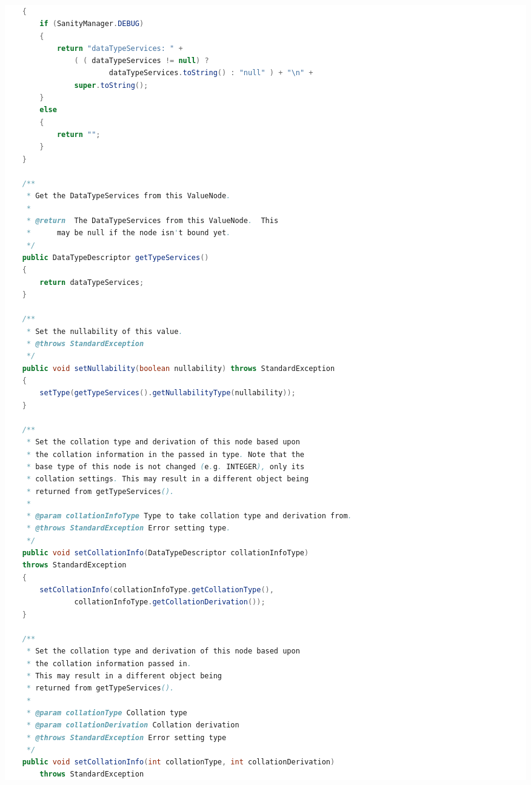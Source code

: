 ```java
	{
		if (SanityManager.DEBUG)
		{
			return "dataTypeServices: " +
				( ( dataTypeServices != null) ?
						dataTypeServices.toString() : "null" ) + "\n" +
				super.toString();
		}
		else
		{
			return "";
		}
	}

	/**
	 * Get the DataTypeServices from this ValueNode.
	 *
	 * @return	The DataTypeServices from this ValueNode.  This
	 *		may be null if the node isn't bound yet.
	 */
	public DataTypeDescriptor getTypeServices()
	{
		return dataTypeServices;
	}
    
    /**
     * Set the nullability of this value.
     * @throws StandardException 
     */
    public void setNullability(boolean nullability) throws StandardException
    {
        setType(getTypeServices().getNullabilityType(nullability));
    }
    
    /**
     * Set the collation type and derivation of this node based upon
     * the collation information in the passed in type. Note that the
     * base type of this node is not changed (e.g. INTEGER), only its
     * collation settings. This may result in a different object being
     * returned from getTypeServices().
     * 
     * @param collationInfoType Type to take collation type and derivation from.
     * @throws StandardException Error setting type.
     */
    public void setCollationInfo(DataTypeDescriptor collationInfoType)
    throws StandardException
    {
        setCollationInfo(collationInfoType.getCollationType(),
                collationInfoType.getCollationDerivation());
    }

    /**
     * Set the collation type and derivation of this node based upon
     * the collation information passed in.
     * This may result in a different object being
     * returned from getTypeServices().
     * 
     * @param collationType Collation type
     * @param collationDerivation Collation derivation
     * @throws StandardException Error setting type
     */
    public void setCollationInfo(int collationType, int collationDerivation)
        throws StandardException
```